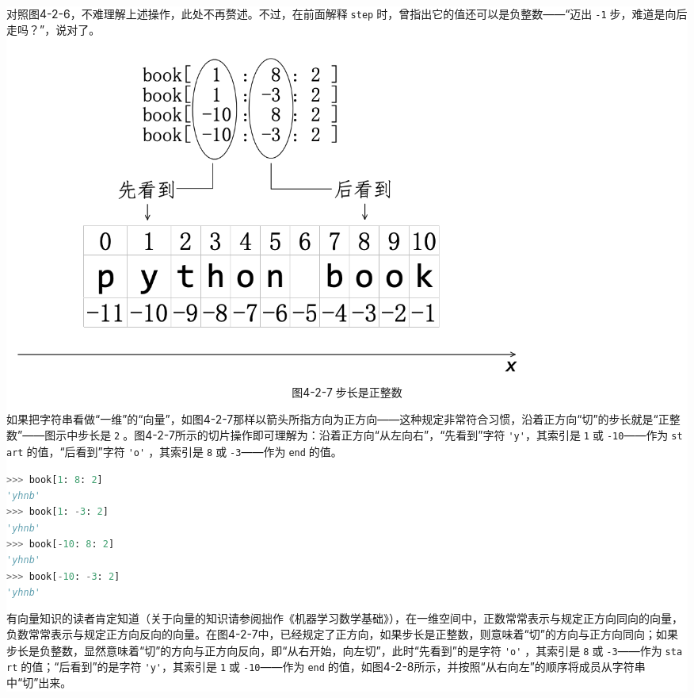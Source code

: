 对照图4-2-6，不难理解上述操作，此处不再赘述。不过，在前面解释 `step` 时，曾指出它的值还可以是负整数——“迈出 `-1` 步，难道是向后走吗？”，说对了。

<img src="./images/chapter4-2-7.png" alt="image-20210519131523235" style="zoom:67%;" />

<center>图4-2-7 步长是正整数</center>

如果把字符串看做“一维”的“向量”，如图4-2-7那样以箭头所指方向为正方向——这种规定非常符合习惯，沿着正方向“切”的步长就是“正整数”——图示中步长是 `2` 。图4-2-7所示的切片操作即可理解为：沿着正方向“从左向右”，“先看到”字符 `'y'`，其索引是 `1` 或 `-10`——作为 `start` 的值，“后看到”字符 `'o'` ，其索引是 `8` 或 `-3`——作为 `end` 的值。

```python
>>> book[1: 8: 2]
'yhnb'
>>> book[1: -3: 2]
'yhnb'
>>> book[-10: 8: 2]
'yhnb'
>>> book[-10: -3: 2]
'yhnb'
```

有向量知识的读者肯定知道（关于向量的知识请参阅拙作《机器学习数学基础》），在一维空间中，正数常常表示与规定正方向同向的向量，负数常常表示与规定正方向反向的向量。在图4-2-7中，已经规定了正方向，如果步长是正整数，则意味着“切”的方向与正方向同向；如果步长是负整数，显然意味着“切”的方向与正方向反向，即“从右开始，向左切”，此时“先看到”的是字符 `'o'` ，其索引是 `8` 或 `-3`——作为 `start` 的值；“后看到”的是字符 `'y'`，其索引是 `1` 或 `-10`——作为 `end` 的值，如图4-2-8所示，并按照“从右向左”的顺序将成员从字符串中“切”出来。
